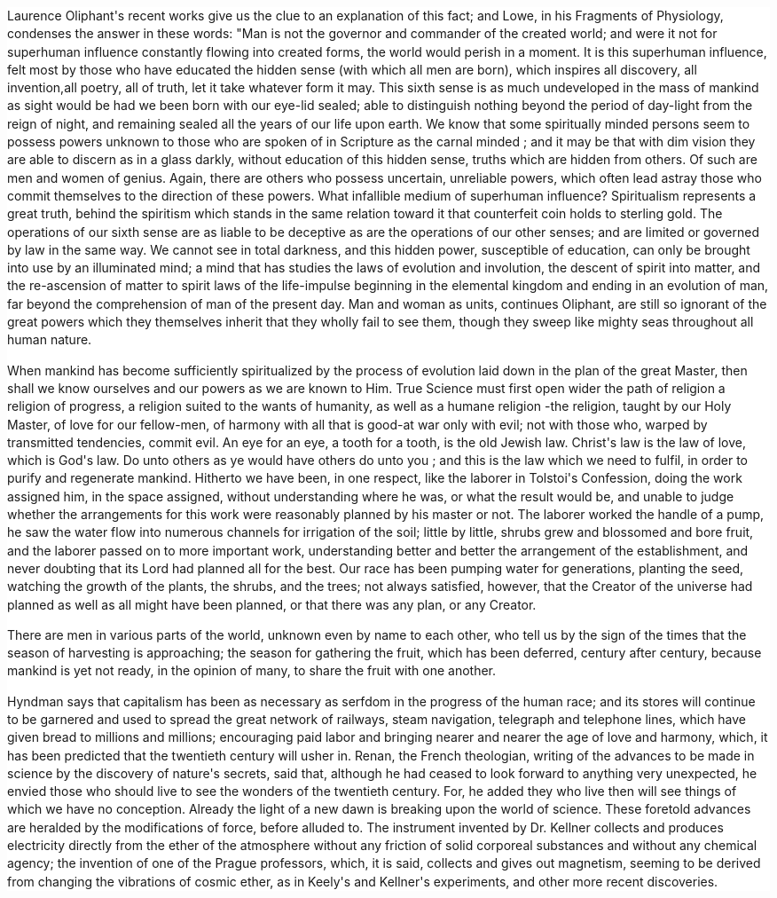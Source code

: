 Laurence Oliphant's recent works give us the clue to an explanation of this fact; and Lowe, in his Fragments of Physiology, condenses the answer in these words: "Man is not the governor and commander of the created world; and were it not for superhuman influence constantly flowing into created forms, the world would perish in a moment. It is this superhuman influence, felt most by those who have educated the hidden sense (with which all men are born), which inspires all discovery, all invention,all poetry, all of truth, let it take whatever form it may. This sixth sense is as much undeveloped in the mass of mankind as sight would be had we been born with our eye-lid sealed; able to distinguish nothing beyond the period of day-light from the reign of night, and remaining sealed all the years of our life upon earth. We know that some spiritually minded persons seem to possess powers unknown to those who are spoken of in Scripture as the carnal minded ; and it may be that with dim vision they are able to discern as in a glass darkly, without education of this hidden sense, truths which are hidden from others. Of such are men and women of genius. Again, there are others who possess uncertain, unreliable powers, which often lead astray those who commit themselves to the direction of these powers. What infallible medium of superhuman influence? Spiritualism represents a great truth, behind the spiritism which stands in the same relation toward it that counterfeit coin holds to sterling gold. The operations of our sixth sense are as liable to be deceptive as are the operations of our other senses; and are limited or governed by law in the same way. We cannot see in total darkness, and this hidden power, susceptible of education, can only be brought into use by an illuminated mind; a mind that has studies the laws of evolution and involution, the descent of spirit into matter, and the re-ascension of matter to spirit laws of the life-impulse beginning in the elemental kingdom and ending in an evolution of man, far beyond the comprehension of man of the present day. Man and woman as units, continues Oliphant, are still so ignorant of the great powers which they themselves inherit that they wholly fail to see them, though they sweep like mighty seas throughout all human nature.

When mankind has become sufficiently spiritualized by the process of evolution laid down in the plan of the great Master, then shall we know ourselves and our powers as we are known to Him. True Science must first open wider the path of religion a religion of progress, a religion suited to the wants of humanity, as well as a humane religion -the religion, taught by our Holy Master, of love for our fellow-men, of harmony with all that is good-at war only with evil; not with those who, warped by transmitted tendencies, commit evil. An eye for an eye, a tooth for a tooth, is the old Jewish law. Christ's law is the law of love, which is God's law. Do unto others as ye would have others do unto you ; and this is the law which we need to fulfil, in order to purify and regenerate mankind.
Hitherto we have been, in one respect, like the laborer in Tolstoi's Confession, doing the work assigned him, in the space assigned, without understanding where he was, or what the result would be, and unable to judge whether the arrangements for this work were reasonably planned by his master or not. The laborer worked the handle of a pump, he saw the water flow into numerous channels for irrigation of the soil; little by little, shrubs grew and blossomed and bore fruit, and the laborer passed on to more important work, understanding better and better the arrangement of the establishment, and never doubting that its Lord had planned all for the best. Our race has been pumping water for generations, planting the seed, watching the growth of the plants, the shrubs, and the trees; not always satisfied, however, that the Creator of the universe had planned as well as all might have been planned, or that there was any plan, or any Creator.

There are men in various parts of the world, unknown even by name to each other, who tell us by the sign of the times that the season of harvesting is approaching; the season for gathering the fruit, which has been deferred, century after century, because mankind is yet not ready, in the opinion of many, to share the fruit with one another.

Hyndman says that capitalism has been as necessary as serfdom in the progress of the human race; and its stores will continue to be garnered and used to spread the great network of railways, steam navigation, telegraph and telephone lines, which have given bread to millions and millions; encouraging paid labor and bringing nearer and nearer the age of love and harmony, which, it has been predicted that the twentieth century will usher in. Renan, the French theologian, writing of the advances to be made in science by the discovery of nature's secrets, said that, although he had ceased to look forward to anything very unexpected, he envied those who should live to see the wonders of the twentieth century. For, he added they who live then will see things of which we have no conception. Already the light of a new dawn is breaking upon the world of science. These foretold advances are heralded by the modifications of force, before alluded to. The instrument invented by Dr. Kellner collects and produces electricity directly from the ether of the atmosphere without any friction of solid corporeal substances and without any chemical agency; the invention of one of the Prague professors, which, it is said, collects and gives out magnetism, seeming to be derived from changing the vibrations of cosmic ether, as in Keely's and Kellner's experiments, and other more recent discoveries.
